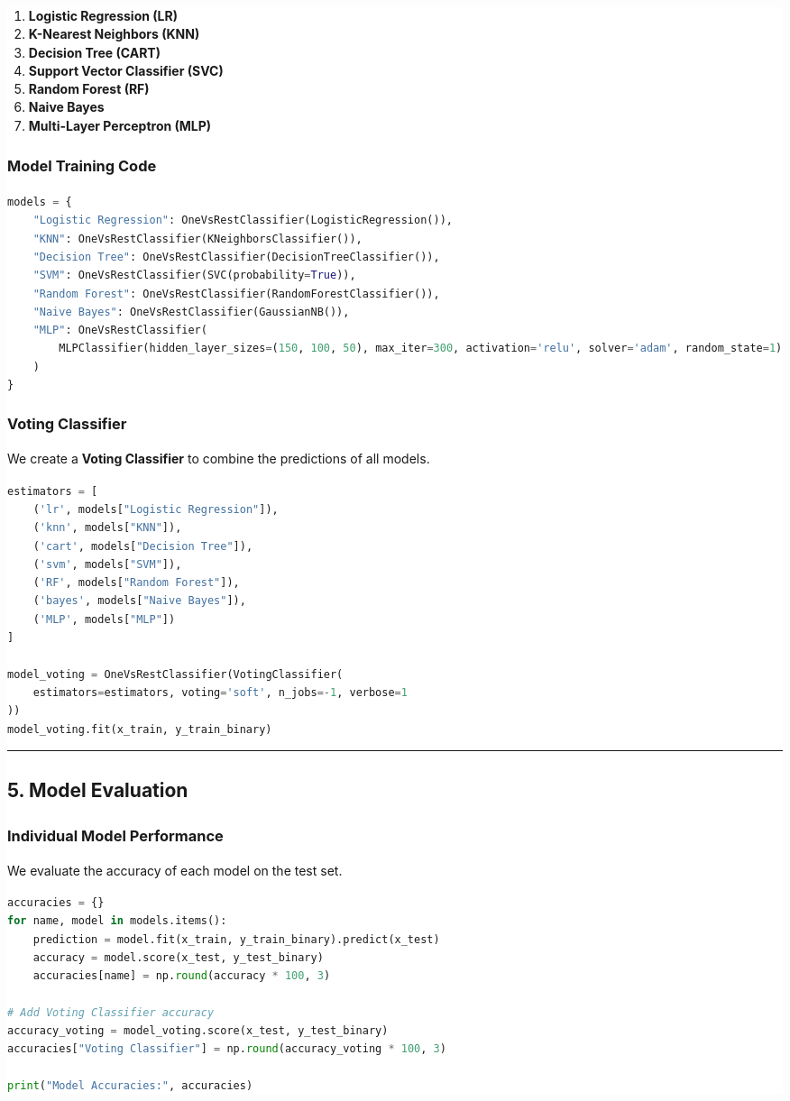 1. **Logistic Regression (LR)**
2. **K-Nearest Neighbors (KNN)**
3. **Decision Tree (CART)**
4. **Support Vector Classifier (SVC)**
5. **Random Forest (RF)**
6. **Naive Bayes**
7. **Multi-Layer Perceptron (MLP)**

### Model Training Code
```python
models = {
    "Logistic Regression": OneVsRestClassifier(LogisticRegression()),
    "KNN": OneVsRestClassifier(KNeighborsClassifier()),
    "Decision Tree": OneVsRestClassifier(DecisionTreeClassifier()),
    "SVM": OneVsRestClassifier(SVC(probability=True)),
    "Random Forest": OneVsRestClassifier(RandomForestClassifier()),
    "Naive Bayes": OneVsRestClassifier(GaussianNB()),
    "MLP": OneVsRestClassifier(
        MLPClassifier(hidden_layer_sizes=(150, 100, 50), max_iter=300, activation='relu', solver='adam', random_state=1)
    )
}
```

### Voting Classifier
We create a **Voting Classifier** to combine the predictions of all models.

```python
estimators = [
    ('lr', models["Logistic Regression"]),
    ('knn', models["KNN"]),
    ('cart', models["Decision Tree"]),
    ('svm', models["SVM"]),
    ('RF', models["Random Forest"]),
    ('bayes', models["Naive Bayes"]),
    ('MLP', models["MLP"])
]

model_voting = OneVsRestClassifier(VotingClassifier(
    estimators=estimators, voting='soft', n_jobs=-1, verbose=1
))
model_voting.fit(x_train, y_train_binary)
```

---

## 5. Model Evaluation

### Individual Model Performance
We evaluate the accuracy of each model on the test set.

```python
accuracies = {}
for name, model in models.items():
    prediction = model.fit(x_train, y_train_binary).predict(x_test)
    accuracy = model.score(x_test, y_test_binary)
    accuracies[name] = np.round(accuracy * 100, 3)

# Add Voting Classifier accuracy
accuracy_voting = model_voting.score(x_test, y_test_binary)
accuracies["Voting Classifier"] = np.round(accuracy_voting * 100, 3)

print("Model Accuracies:", accuracies)
```
